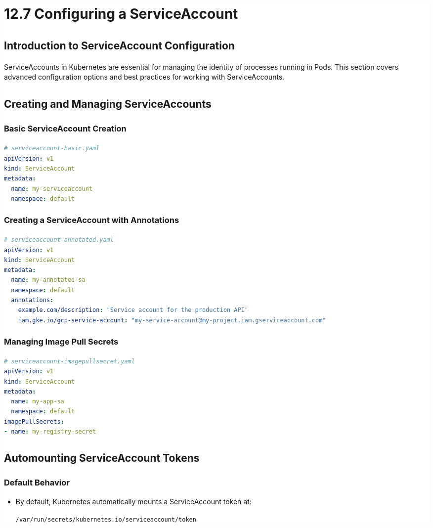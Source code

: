 # 12.7 Configuring a ServiceAccount

## Introduction to ServiceAccount Configuration

ServiceAccounts in Kubernetes are essential for managing the identity of processes running in Pods. This section covers advanced configuration options and best practices for working with ServiceAccounts.

## Creating and Managing ServiceAccounts

### Basic ServiceAccount Creation
```yaml
# serviceaccount-basic.yaml
apiVersion: v1
kind: ServiceAccount
metadata:
  name: my-serviceaccount
  namespace: default
```

### Creating a ServiceAccount with Annotations
```yaml
# serviceaccount-annotated.yaml
apiVersion: v1
kind: ServiceAccount
metadata:
  name: my-annotated-sa
  namespace: default
  annotations:
    example.com/description: "Service account for the production API"
    iam.gke.io/gcp-service-account: "my-service-account@my-project.iam.gserviceaccount.com"
```

### Managing Image Pull Secrets
```yaml
# serviceaccount-imagepullsecret.yaml
apiVersion: v1
kind: ServiceAccount
metadata:
  name: my-app-sa
  namespace: default
imagePullSecrets:
- name: my-registry-secret
```

## Automounting ServiceAccount Tokens

### Default Behavior
- By default, Kubernetes automatically mounts a ServiceAccount token at:
  ```
  /var/run/secrets/kubernetes.io/serviceaccount/token
  ```
